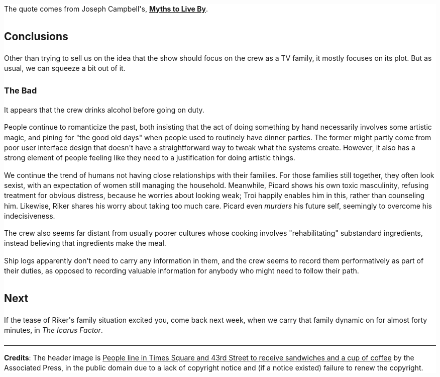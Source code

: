 The quote comes from Joseph Campbell's, [**Myths to Live By**](https://en.wikipedia.org/wiki/Myths_to_Live_By).

## Conclusions

Other than trying to sell us on the idea that the show should focus on the crew as a TV family, it mostly focuses on its plot.  But as usual, we can squeeze a bit out of it.

### The Bad

It appears that the crew drinks alcohol before going on duty.

People continue to romanticize the past, both insisting that the act of doing something by hand necessarily involves some artistic magic, and pining for "the good old days" when people used to routinely have dinner parties.  The former might partly come from poor user interface design that doesn't have a straightforward way to tweak what the systems create.  However, it also has a strong element of people feeling like they need to a justification for doing artistic things.

We continue the trend of humans not having close relationships with their families.  For those families still together, they often look sexist, with an expectation of women still managing the household.  Meanwhile, Picard shows his own toxic masculinity, refusing treatment for obvious distress, because he worries about looking weak; Troi happily enables him in this, rather than counseling him.  Likewise, Riker shares his worry about taking too much care.  Picard even *murders* his future self, seemingly to overcome his indecisiveness.

The crew also seems far distant from usually poorer cultures whose cooking involves "rehabilitating" substandard ingredients, instead believing that ingredients make the meal.

Ship logs apparently don't need to carry any information in them, and the crew seems to record them performatively as part of their duties, as opposed to recording valuable information for anybody who might need to follow their path.

## Next

If the tease of Riker's family situation excited you, come back next week, when we carry that family dynamic on for almost forty minutes, in *The Icarus Factor*.

#### <i class="far fa-hand-spock"></i>

* * *

**Credits**: The header image is [People line in Times Square and 43rd Street to receive sandwiches and a cup of coffee](https://www.pennlive.com/business/2019/10/stock-market-crash-of-1929-left-people-hysterical-with-fear.html) by the Associated Press, in the public domain due to a lack of copyright notice and (if a notice existed) failure to renew the copyright.
